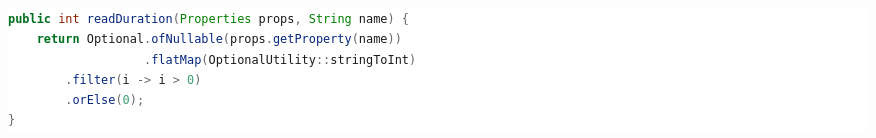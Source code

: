 ```java
public int readDuration(Properties props, String name) {
    return Optional.ofNullable(props.getProperty(name))
        		   .flatMap(OptionalUtility::stringToInt)
        .filter(i -> i > 0)
        .orElse(0);
}
```



